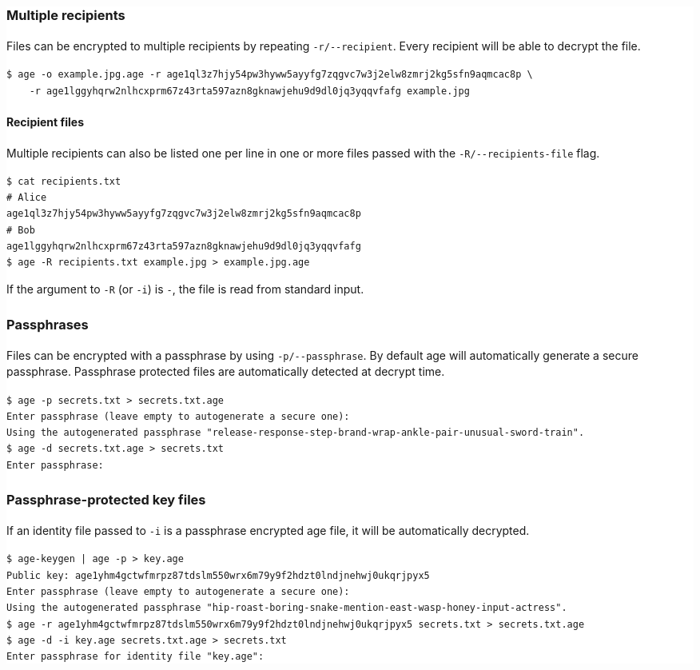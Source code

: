 ### Multiple recipients

Files can be encrypted to multiple recipients by repeating `-r/--recipient`. Every recipient will be able to decrypt the file.

```
$ age -o example.jpg.age -r age1ql3z7hjy54pw3hyww5ayyfg7zqgvc7w3j2elw8zmrj2kg5sfn9aqmcac8p \
    -r age1lggyhqrw2nlhcxprm67z43rta597azn8gknawjehu9d9dl0jq3yqqvfafg example.jpg
```

#### Recipient files

Multiple recipients can also be listed one per line in one or more files passed with the `-R/--recipients-file` flag.

```
$ cat recipients.txt
# Alice
age1ql3z7hjy54pw3hyww5ayyfg7zqgvc7w3j2elw8zmrj2kg5sfn9aqmcac8p
# Bob
age1lggyhqrw2nlhcxprm67z43rta597azn8gknawjehu9d9dl0jq3yqqvfafg
$ age -R recipients.txt example.jpg > example.jpg.age
```

If the argument to `-R` (or `-i`) is `-`, the file is read from standard input.

### Passphrases

Files can be encrypted with a passphrase by using `-p/--passphrase`. By default age will automatically generate a secure passphrase. Passphrase protected files are automatically detected at decrypt time.

```
$ age -p secrets.txt > secrets.txt.age
Enter passphrase (leave empty to autogenerate a secure one):
Using the autogenerated passphrase "release-response-step-brand-wrap-ankle-pair-unusual-sword-train".
$ age -d secrets.txt.age > secrets.txt
Enter passphrase:
```

### Passphrase-protected key files

If an identity file passed to `-i` is a passphrase encrypted age file, it will be automatically decrypted.

```
$ age-keygen | age -p > key.age
Public key: age1yhm4gctwfmrpz87tdslm550wrx6m79y9f2hdzt0lndjnehwj0ukqrjpyx5
Enter passphrase (leave empty to autogenerate a secure one):
Using the autogenerated passphrase "hip-roast-boring-snake-mention-east-wasp-honey-input-actress".
$ age -r age1yhm4gctwfmrpz87tdslm550wrx6m79y9f2hdzt0lndjnehwj0ukqrjpyx5 secrets.txt > secrets.txt.age
$ age -d -i key.age secrets.txt.age > secrets.txt
Enter passphrase for identity file "key.age":
```
